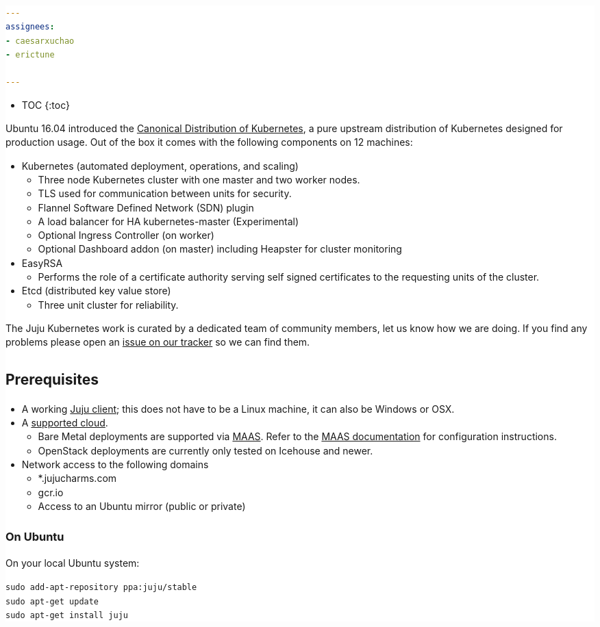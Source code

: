 ```yaml
---
assignees:
- caesarxuchao
- erictune

---
```


* TOC
{:toc}

Ubuntu 16.04 introduced the [Canonical Distribution of Kubernetes](https://jujucharms.com/canonical-kubernetes/), a pure upstream distribution of Kubernetes designed for production usage. Out of the box it comes with the following components on 12 machines:

- Kubernetes (automated deployment, operations, and scaling)
     - Three node Kubernetes cluster with one master and two worker nodes.
     - TLS used for communication between units for security.
     - Flannel Software Defined Network (SDN) plugin
     - A load balancer for HA kubernetes-master (Experimental)
     - Optional Ingress Controller (on worker)
     - Optional Dashboard addon (on master) including Heapster for cluster monitoring
- EasyRSA
     - Performs the role of a certificate authority serving self signed certificates
       to the requesting units of the cluster.
- Etcd (distributed key value store)
     - Three unit cluster for reliability.

The Juju Kubernetes work is curated by a dedicated team of community members,
let us know how we are doing. If you find any problems please open an
[issue on our tracker](https://github.com/juju-solutions/bundle-canonical-kubernetes)
so we can find them.

## Prerequisites

- A working [Juju client](https://jujucharms.com/docs/2.0/getting-started-general); this does not have to be a Linux machine, it can also be Windows or OSX.
- A [supported cloud](#cloud-compatibility).
  - Bare Metal deployments are supported via [MAAS](http://maas.io). Refer to the [MAAS documentation](http://maas.io/docs/) for configuration instructions.
  - OpenStack deployments are currently only tested on Icehouse and newer.
- Network access to the following domains
  - *.jujucharms.com
  - gcr.io 
  - Access to an Ubuntu mirror (public or private)

### On Ubuntu

On your local Ubuntu system:  

```
sudo add-apt-repository ppa:juju/stable
sudo apt-get update
sudo apt-get install juju
```
